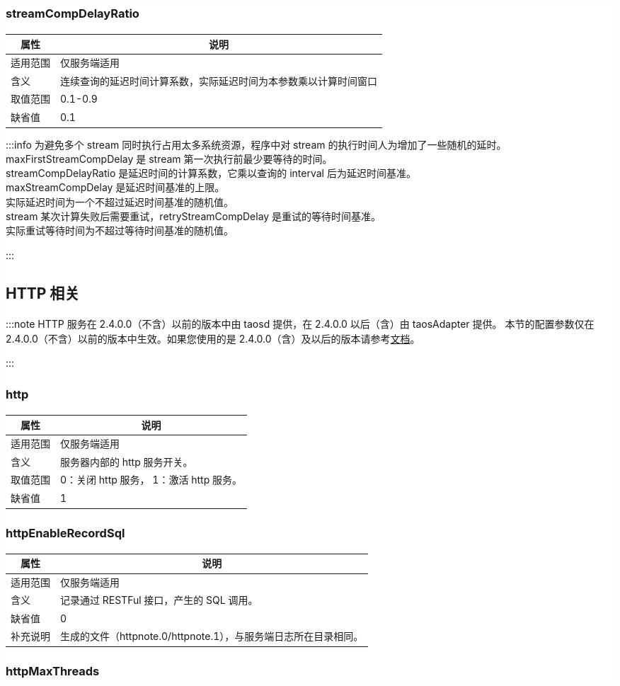 ### streamCompDelayRatio

| 属性     | 说明                                                             |
| -------- | ---------------------------------------------------------------- |
| 适用范围 | 仅服务端适用                                                     |
| 含义     | 连续查询的延迟时间计算系数，实际延迟时间为本参数乘以计算时间窗口 |
| 取值范围 | 0.1-0.9                                                          |
| 缺省值   | 0.1                                                              |

:::info
为避免多个 stream 同时执行占用太多系统资源，程序中对 stream 的执行时间人为增加了一些随机的延时。<br/>maxFirstStreamCompDelay 是 stream 第一次执行前最少要等待的时间。<br/>streamCompDelayRatio 是延迟时间的计算系数，它乘以查询的 interval 后为延迟时间基准。<br/>maxStreamCompDelay 是延迟时间基准的上限。<br/>实际延迟时间为一个不超过延迟时间基准的随机值。<br/>stream 某次计算失败后需要重试，retryStreamCompDelay 是重试的等待时间基准。<br/>实际重试等待时间为不超过等待时间基准的随机值。

:::

## HTTP 相关

:::note
HTTP 服务在 2.4.0.0（不含）以前的版本中由 taosd 提供，在 2.4.0.0 以后（含）由 taosAdapter 提供。
本节的配置参数仅在 2.4.0.0（不含）以前的版本中生效。如果您使用的是 2.4.0.0（含）及以后的版本请参考[文档](../../reference/taosadapter/)。

:::

### http

| 属性     | 说明                                    |
| -------- | --------------------------------------- |
| 适用范围 | 仅服务端适用                            |
| 含义     | 服务器内部的 http 服务开关。            |
| 取值范围 | 0：关闭 http 服务， 1：激活 http 服务。 |
| 缺省值   | 1                                       |

### httpEnableRecordSql

| 属性     | 说明                                                            |
| -------- | --------------------------------------------------------------- |
| 适用范围 | 仅服务端适用                                                    |
| 含义     | 记录通过 RESTFul 接口，产生的 SQL 调用。                        |
| 缺省值   | 0                                                               |
| 补充说明 | 生成的文件（httpnote.0/httpnote.1），与服务端日志所在目录相同。 |

### httpMaxThreads
